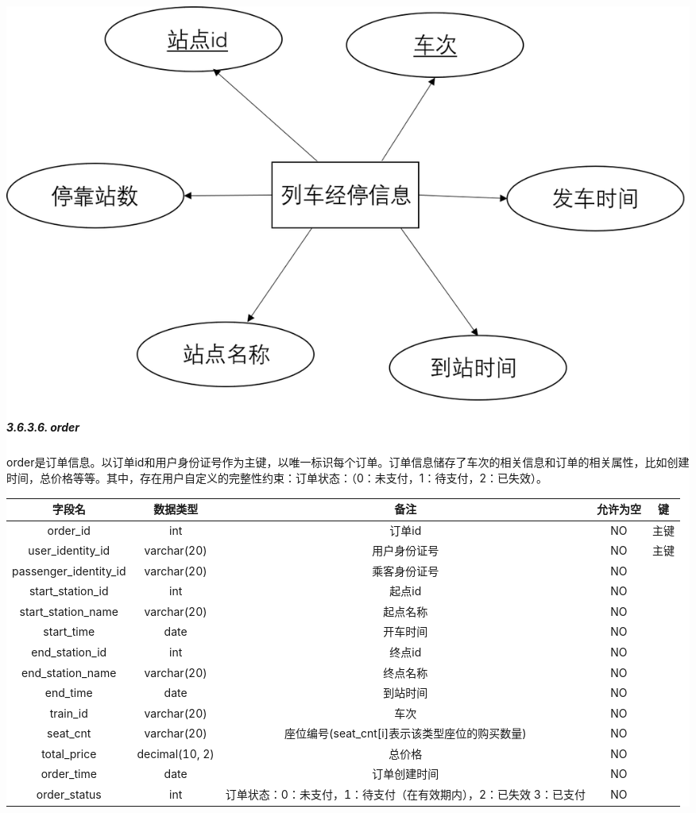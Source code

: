 ![列车经停信息ER图](img/列车经停信息ER图.png)

##### 3.6.3.6. order
  
order是订单信息。以订单id和用户身份证号作为主键，以唯一标识每个订单。订单信息储存了车次的相关信息和订单的相关属性，比如创建时间，总价格等等。其中，存在用户自定义的完整性约束：订单状态：（0：未支付，1：待支付，2：已失效）。
  
| 字段名	| 数据类型	| 备注	| 允许为空	| 键 |
| :--: | :--: | :--: | :--: | :--: | 
| order_id	| int	| 订单id	| NO	| 主键 |
| user_identity_id	| varchar(20)	| 用户身份证号	|NO	| 主键 | 
| passenger_identity_id	| varchar(20)	| 乘客身份证号 |	NO |	
| start_station_id	| int	| 起点id	| NO	|
| start_station_name	| varchar(20)	| 起点名称	| NO |	
| start_time	| date	| 开车时间	| NO	|
| end_station_id	| int	| 终点id	| NO	|
| end_station_name	| varchar(20)	| 终点名称 | 	NO |	
| end_time	| date	| 到站时间	| NO	|
| train_id	| varchar(20)	| 车次	| NO |	
| seat_cnt	| varchar(20)	| 座位编号(seat_cnt[i]表示该类型座位的购买数量)	 | NO |	
| total_price	| decimal(10, 2)	| 总价格	| NO	 |
| order_time	| date	| 订单创建时间	| NO	|
| order_status	| int	| 订单状态：0：未支付，1：待支付（在有效期内），2：已失效  3：已支付| NO| 
  
